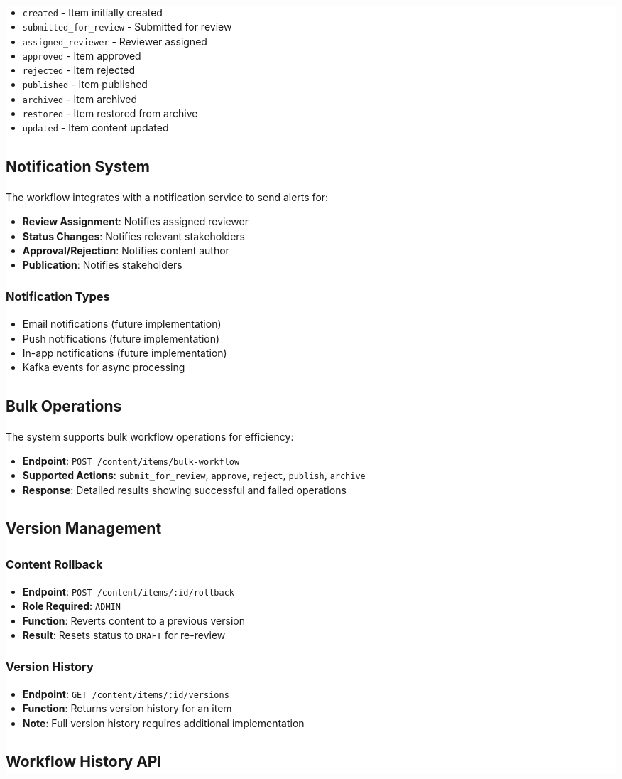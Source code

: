 - `created` - Item initially created
- `submitted_for_review` - Submitted for review
- `assigned_reviewer` - Reviewer assigned
- `approved` - Item approved
- `rejected` - Item rejected
- `published` - Item published
- `archived` - Item archived
- `restored` - Item restored from archive
- `updated` - Item content updated

## Notification System

The workflow integrates with a notification service to send alerts for:

- **Review Assignment**: Notifies assigned reviewer
- **Status Changes**: Notifies relevant stakeholders
- **Approval/Rejection**: Notifies content author
- **Publication**: Notifies stakeholders

### Notification Types

- Email notifications (future implementation)
- Push notifications (future implementation)
- In-app notifications (future implementation)
- Kafka events for async processing

## Bulk Operations

The system supports bulk workflow operations for efficiency:

- **Endpoint**: `POST /content/items/bulk-workflow`
- **Supported Actions**: `submit_for_review`, `approve`, `reject`, `publish`, `archive`
- **Response**: Detailed results showing successful and failed operations

## Version Management

### Content Rollback

- **Endpoint**: `POST /content/items/:id/rollback`
- **Role Required**: `ADMIN`
- **Function**: Reverts content to a previous version
- **Result**: Resets status to `DRAFT` for re-review

### Version History

- **Endpoint**: `GET /content/items/:id/versions`
- **Function**: Returns version history for an item
- **Note**: Full version history requires additional implementation

## Workflow History API
